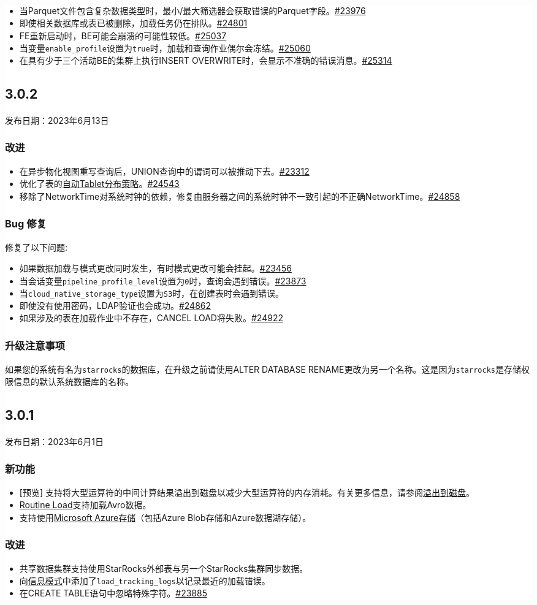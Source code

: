 - 当Parquet文件包含复杂数据类型时，最小/最大筛选器会获取错误的Parquet字段。[#23976](https://github.com/StarRocks/starrocks/pull/23976)
- 即使相关数据库或表已被删除，加载任务仍在排队。[#24801](https://github.com/StarRocks/starrocks/pull/24801)
- FE重新启动时，BE可能会崩溃的可能性较低。[#25037](https://github.com/StarRocks/starrocks/pull/25037)
- 当变量`enable_profile`设置为`true`时，加载和查询作业偶尔会冻结。[#25060](https://github.com/StarRocks/starrocks/pull/25060)
- 在具有少于三个活动BE的集群上执行INSERT OVERWRITE时，会显示不准确的错误消息。[#25314](https://github.com/StarRocks/starrocks/pull/25314)

## 3.0.2

发布日期：2023年6月13日

### 改进

- 在异步物化视图重写查询后，UNION查询中的谓词可以被推动下去。[#23312](https://github.com/StarRocks/starrocks/pull/23312)
- 优化了表的[自动Tablet分布策略](../table_design/Data_distribution.md#determine-the-number-of-buckets)。[#24543](https://github.com/StarRocks/starrocks/pull/24543)
- 移除了NetworkTime对系统时钟的依赖，修复由服务器之间的系统时钟不一致引起的不正确NetworkTime。[#24858](https://github.com/StarRocks/starrocks/pull/24858)

### Bug 修复

修复了以下问题:

- 如果数据加载与模式更改同时发生，有时模式更改可能会挂起。[#23456](https://github.com/StarRocks/starrocks/pull/23456)
- 当会话变量`pipeline_profile_level`设置为`0`时，查询会遇到错误。[#23873](https://github.com/StarRocks/starrocks/pull/23873)
- 当`cloud_native_storage_type`设置为`S3`时，在创建表时会遇到错误。
- 即使没有使用密码，LDAP验证也会成功。[#24862](https://github.com/StarRocks/starrocks/pull/24862)
- 如果涉及的表在加载作业中不存在，CANCEL LOAD将失败。[#24922](https://github.com/StarRocks/starrocks/pull/24922)

### 升级注意事项

如果您的系统有名为`starrocks`的数据库，在升级之前请使用ALTER DATABASE RENAME更改为另一个名称。这是因为`starrocks`是存储权限信息的默认系统数据库的名称。

## 3.0.1

发布日期：2023年6月1日

### 新功能

- [预览] 支持将大型运算符的中间计算结果溢出到磁盘以减少大型运算符的内存消耗。有关更多信息，请参阅[溢出到磁盘](../administration/spill_to_disk.md)。
- [Routine Load](../loading/RoutineLoad.md#load-avro-format-data)支持加载Avro数据。
- 支持使用[Microsoft Azure存储](../integrations/authenticate_to_azure_storage.md)（包括Azure Blob存储和Azure数据湖存储）。

### 改进

- 共享数据集群支持使用StarRocks外部表与另一个StarRocks集群同步数据。
- 向[信息模式](../reference/information_schema/load_tracking_logs.md)中添加了`load_tracking_logs`以记录最近的加载错误。
- 在CREATE TABLE语句中忽略特殊字符。[#23885](https://github.com/StarRocks/starrocks/pull/23885)
